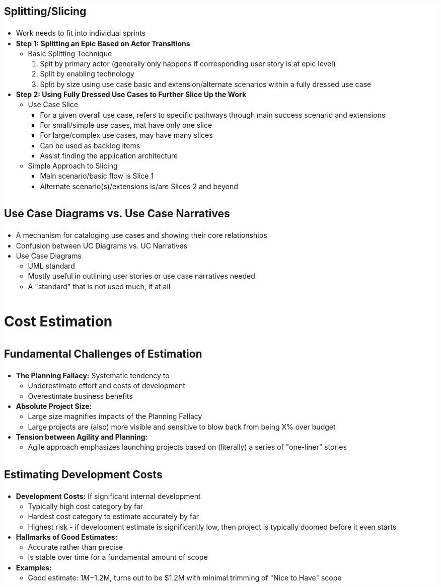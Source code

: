 ## Splitting/Slicing

* Work needs to fit into individual sprints
* **Step 1: Splitting an Epic Based on Actor Transitions**
  * Basic Splitting Technique
    1. Spit by primary actor (generally only happens if corresponding user story is at epic level)
    2. Split by enabling technology
    3. Split by size using use case basic and extension/alternate scenarios within a fully dressed use case
* **Step 2: Using Fully Dressed Use Cases to Further Slice Up the Work**
  * Use Case Slice
    * For a given overall use case, refers to specific pathways through main success scenario and extensions
    * For small/simple use cases, mat have only one slice
    * For large/complex use cases, may have many slices
    * Can be used as backlog items
    * Assist finding the application architecture
  * Simple Approach to Slicing
    * Main scenario/basic flow is Slice 1
    * Alternate scenario(s)/extensions is/are Slices 2 and beyond

## Use Case Diagrams vs. Use Case Narratives

* A mechanism for cataloging use cases and showing their core relationships
* Confusion between UC Diagrams vs. UC Narratives
* Use Case Diagrams
  * UML standard
  * Mostly useful in outlining user stories or use case narratives needed
  * A "standard" that is not used much, if at all

# Cost Estimation

## Fundamental Challenges of Estimation

* **The Planning Fallacy:** Systematic tendency to
  * Underestimate effort and costs of development
  * Overestimate business benefits
* **Absolute Project Size:**
  * Large size magnifies impacts of the Planning Fallacy
  * Large projects are (also) more visible and sensitive to blow back from being X% over budget
* **Tension between Agility and Planning:**
  * Agile approach emphasizes launching projects based on (literally) a series of "one-liner" stories

## Estimating Development Costs

* **Development Costs:** If significant internal development
  * Typically high cost category by far
  * Hardest cost category to estimate accurately by far
  * Highest risk - if development estimate is significantly low, then project is typically doomed before it even starts
* **Hallmarks of Good Estimates:**
  * Accurate rather than precise
  * Is stable over time for a fundamental amount of scope
* **Examples:**
  * Good estimate: $1M-$1.2M, turns out to be $1.2M with minimal trimming of "Nice to Have" scope
